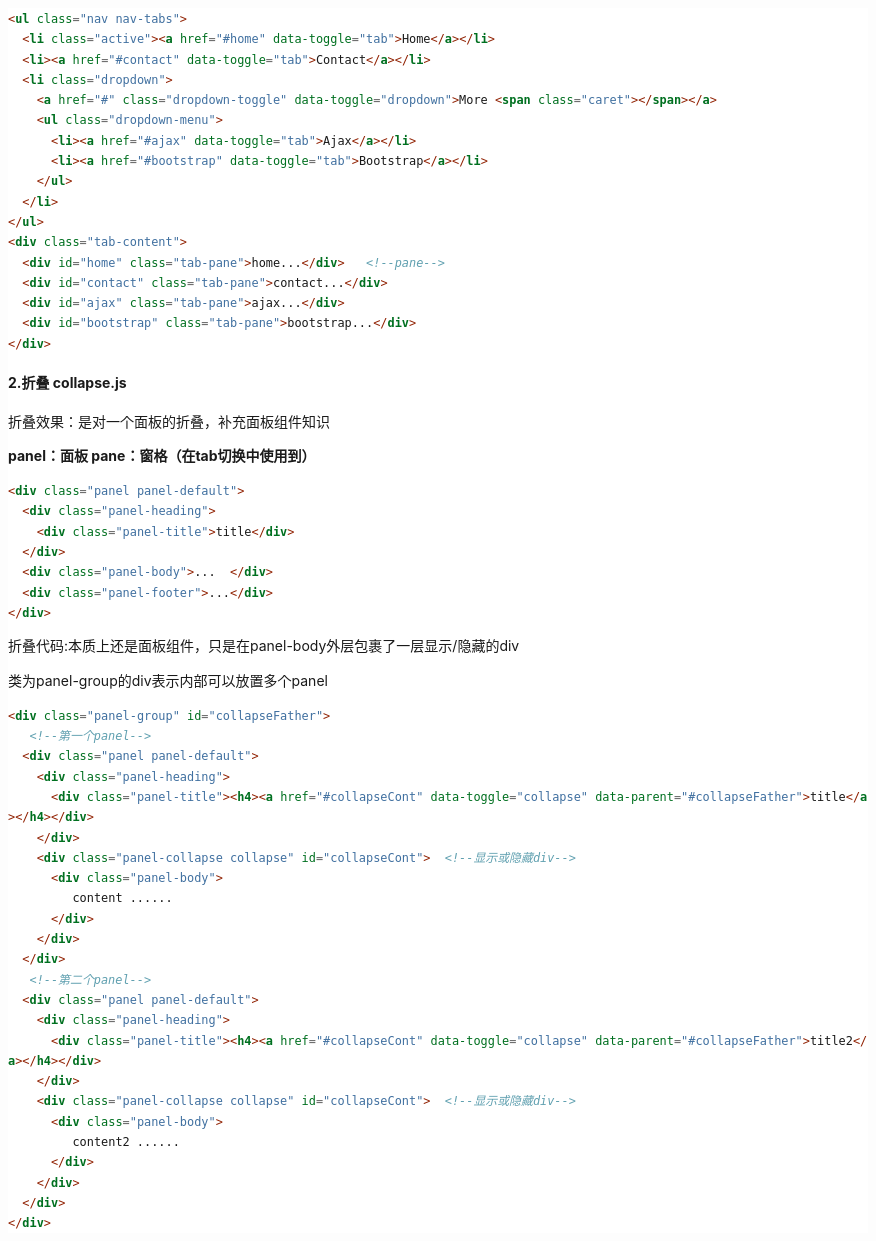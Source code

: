 ```html
<ul class="nav nav-tabs">
  <li class="active"><a href="#home" data-toggle="tab">Home</a></li>
  <li><a href="#contact" data-toggle="tab">Contact</a></li>
  <li class="dropdown">
  	<a href="#" class="dropdown-toggle" data-toggle="dropdown">More <span class="caret"></span></a>
    <ul class="dropdown-menu">
      <li><a href="#ajax" data-toggle="tab">Ajax</a></li>
      <li><a href="#bootstrap" data-toggle="tab">Bootstrap</a></li>
    </ul>
  </li>
</ul>
<div class="tab-content">
  <div id="home" class="tab-pane">home...</div>   <!--pane-->
  <div id="contact" class="tab-pane">contact...</div>
  <div id="ajax" class="tab-pane">ajax...</div>
  <div id="bootstrap" class="tab-pane">bootstrap...</div>
</div>
```

#### 2.折叠 collapse.js

折叠效果：是对一个面板的折叠，补充面板组件知识 

**panel：面板  pane：窗格（在tab切换中使用到）**

```html
<div class="panel panel-default">
  <div class="panel-heading">
    <div class="panel-title">title</div>
  </div>
  <div class="panel-body">...  </div>
  <div class="panel-footer">...</div>
</div>
```

折叠代码:本质上还是面板组件，只是在panel-body外层包裹了一层显示/隐藏的div

类为panel-group的div表示内部可以放置多个panel

```html
<div class="panel-group" id="collapseFather">  
   <!--第一个panel-->
  <div class="panel panel-default">
    <div class="panel-heading">
      <div class="panel-title"><h4><a href="#collapseCont" data-toggle="collapse" data-parent="#collapseFather">title</a></h4></div>
    </div>
    <div class="panel-collapse collapse" id="collapseCont">  <!--显示或隐藏div-->
      <div class="panel-body">
         content ......
      </div>
    </div> 
  </div>
   <!--第二个panel-->
  <div class="panel panel-default">
    <div class="panel-heading">
      <div class="panel-title"><h4><a href="#collapseCont" data-toggle="collapse" data-parent="#collapseFather">title2</a></h4></div>
    </div>
    <div class="panel-collapse collapse" id="collapseCont">  <!--显示或隐藏div-->
      <div class="panel-body">
         content2 ......
      </div>
    </div> 
  </div>
</div>
```